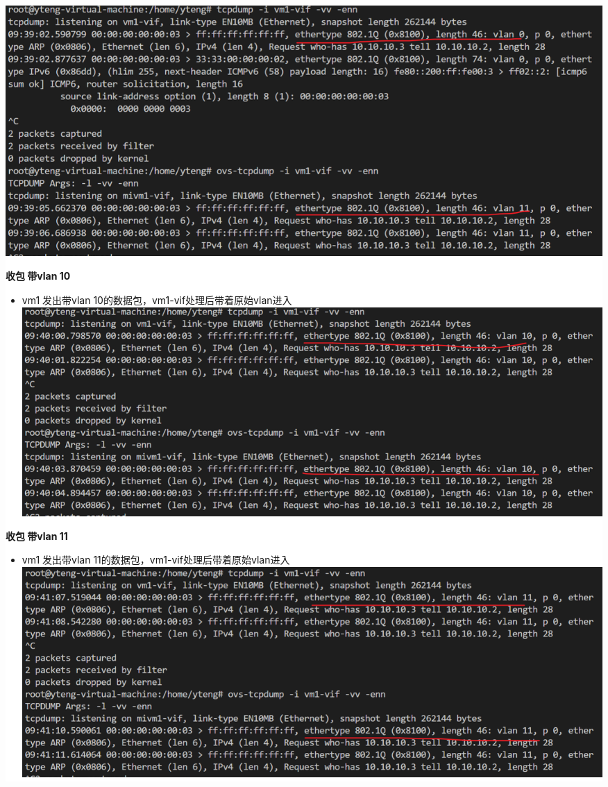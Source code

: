 ![](../images/ovs-port-vlan/img-20220713213923.png)


**收包 带vlan 10**
- vm1 发出带vlan 10的数据包，vm1-vif处理后带着原始vlan进入
![](../images/ovs-port-vlan/img-20220713214019.png)


**收包 带vlan 11**
- vm1 发出带vlan 11的数据包，vm1-vif处理后带着原始vlan进入
![](../images/ovs-port-vlan/img-20220713214125.png)
